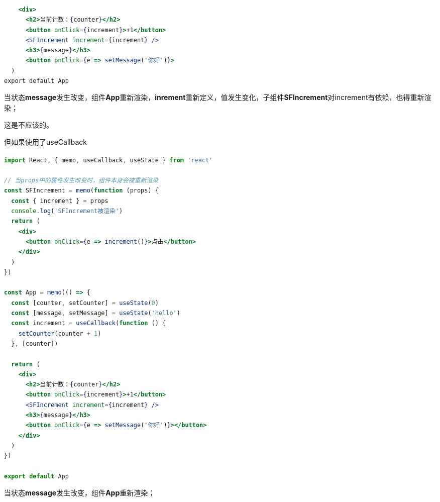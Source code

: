 ```jsx
    <div>
      <h2>当前计数：{counter}</h2>
      <button onClick={increment}>+1</button>
      <SFIncrement increment={increment} />
      <h3>{message}</h3>
      <button onClick={e => setMessage('你好')}>
  )
export default App
```



当状态**message**发生改变，组件**App**重新渲染，**inrement**重新定义，值发生变化，子组件**SFIncrement**对increment有依赖，也得重新渲染；

这是不应该的。

但如果使用了useCallback

```jsx
import React, { memo, useCallback, useState } from 'react'

// 当props中的属性发生改变时，组件本身会被重新渲染
const SFIncrement = memo(function (props) {
  const { increment } = props
  console.log('SFIncrement被渲染')
  return (
    <div>
      <button onClick={e => increment()}>点击</button>
    </div>
  )
})

const App = memo(() => {
  const [counter, setCounter] = useState(0)
  const [message, setMessage] = useState('hello')
  const increment = useCallback(function () {
    setCounter(counter + 1)
  }, [counter])

  return (
    <div>
      <h2>当前计数：{counter}</h2>
      <button onClick={increment}>+1</button>
      <SFIncrement increment={increment} />
      <h3>{message}</h3>
      <button onClick={e => setMessage('你好')}></button>
    </div>
  )
})

export default App
```

当状态**message**发生改变，组件**App**重新渲染；
